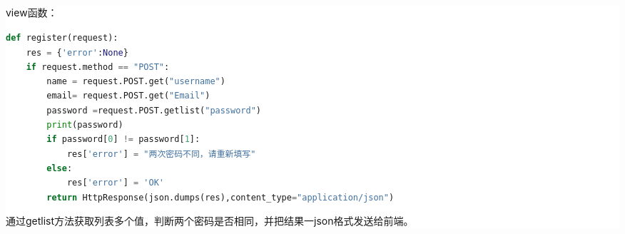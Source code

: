 view函数：
``` python
def register(request):
    res = {'error':None}
    if request.method == "POST":
        name = request.POST.get("username")
        email= request.POST.get("Email")
        password =request.POST.getlist("password")
        print(password)
        if password[0] != password[1]:
            res['error'] = "两次密码不同，请重新填写"
        else:
            res['error'] = 'OK'
        return HttpResponse(json.dumps(res),content_type="application/json")
```
通过getlist方法获取列表多个值，判断两个密码是否相同，并把结果一json格式发送给前端。

